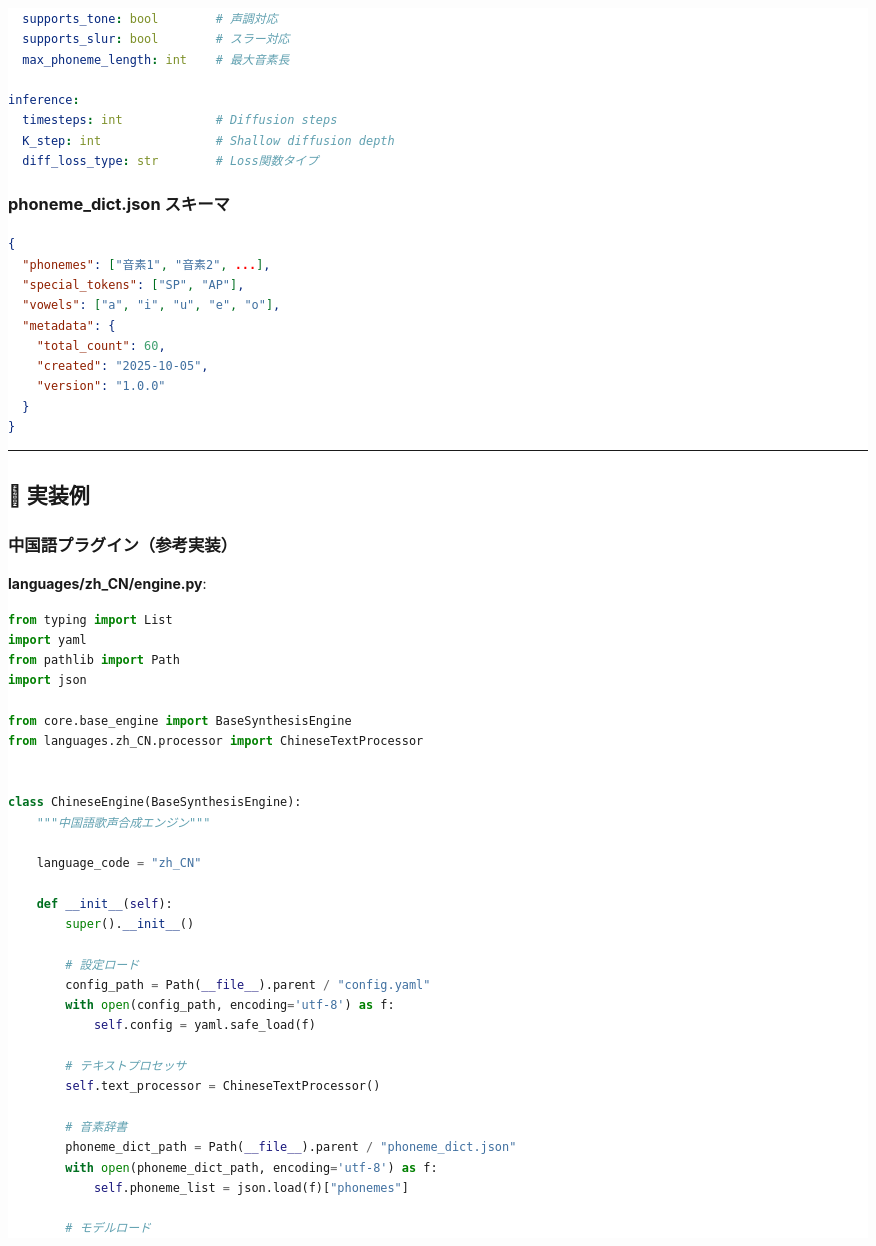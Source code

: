 ```yaml
  supports_tone: bool        # 声調対応
  supports_slur: bool        # スラー対応
  max_phoneme_length: int    # 最大音素長

inference:
  timesteps: int             # Diffusion steps
  K_step: int                # Shallow diffusion depth
  diff_loss_type: str        # Loss関数タイプ
```

### phoneme_dict.json スキーマ

```json
{
  "phonemes": ["音素1", "音素2", ...],
  "special_tokens": ["SP", "AP"],
  "vowels": ["a", "i", "u", "e", "o"],
  "metadata": {
    "total_count": 60,
    "created": "2025-10-05",
    "version": "1.0.0"
  }
}
```

---

## 🔧 実装例

### 中国語プラグイン（参考実装）

**languages/zh_CN/engine.py**:
```python
from typing import List
import yaml
from pathlib import Path
import json

from core.base_engine import BaseSynthesisEngine
from languages.zh_CN.processor import ChineseTextProcessor


class ChineseEngine(BaseSynthesisEngine):
    """中国語歌声合成エンジン"""

    language_code = "zh_CN"

    def __init__(self):
        super().__init__()

        # 設定ロード
        config_path = Path(__file__).parent / "config.yaml"
        with open(config_path, encoding='utf-8') as f:
            self.config = yaml.safe_load(f)

        # テキストプロセッサ
        self.text_processor = ChineseTextProcessor()

        # 音素辞書
        phoneme_dict_path = Path(__file__).parent / "phoneme_dict.json"
        with open(phoneme_dict_path, encoding='utf-8') as f:
            self.phoneme_list = json.load(f)["phonemes"]

        # モデルロード
```